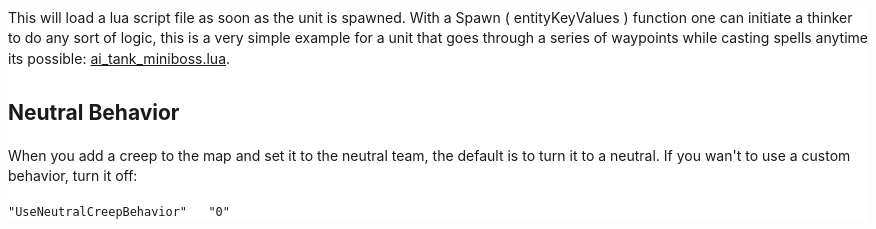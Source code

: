 This will load a lua script file as soon as the unit is spawned. With a Spawn ( entityKeyValues ) function one can initiate a thinker to do any sort of logic, this is a very simple example for a unit that goes through a series of waypoints while casting spells anytime its possible: [ai_tank_miniboss.lua](https://github.com/MNoya/Warchasers/blob/master/game/dota_addons/warchasers/scripts/vscripts/ai_tank_miniboss.lua).

## Neutral Behavior

When you add a creep to the map and set it to the neutral team, the default is to turn it to a neutral. If you wan't to use a custom behavior, turn it off:

~~~
"UseNeutralCreepBehavior" 	"0"
~~~